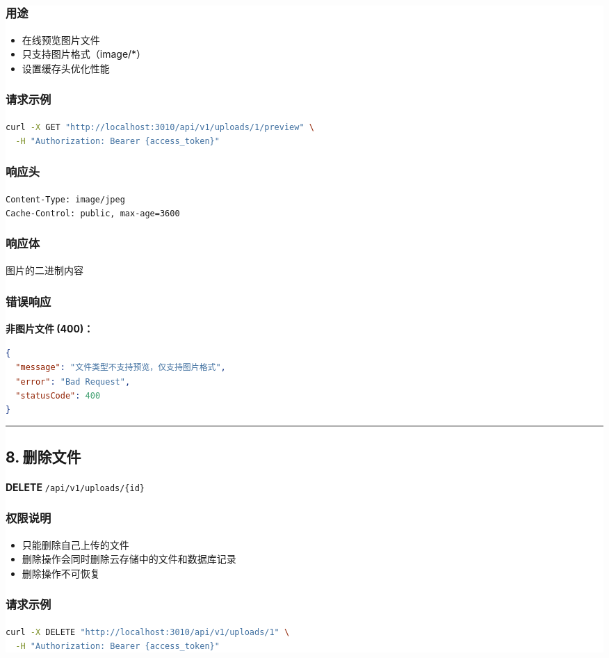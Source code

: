 ### 用途

- 在线预览图片文件
- 只支持图片格式（image/*）
- 设置缓存头优化性能

### 请求示例

```bash
curl -X GET "http://localhost:3010/api/v1/uploads/1/preview" \
  -H "Authorization: Bearer {access_token}"
```

### 响应头

```
Content-Type: image/jpeg
Cache-Control: public, max-age=3600
```

### 响应体

图片的二进制内容

### 错误响应

**非图片文件 (400)：**
```json
{
  "message": "文件类型不支持预览，仅支持图片格式",
  "error": "Bad Request",
  "statusCode": 400
}
```

---

## 8. 删除文件

**DELETE** `/api/v1/uploads/{id}`

### 权限说明

- 只能删除自己上传的文件
- 删除操作会同时删除云存储中的文件和数据库记录
- 删除操作不可恢复

### 请求示例

```bash
curl -X DELETE "http://localhost:3010/api/v1/uploads/1" \
  -H "Authorization: Bearer {access_token}"
```
